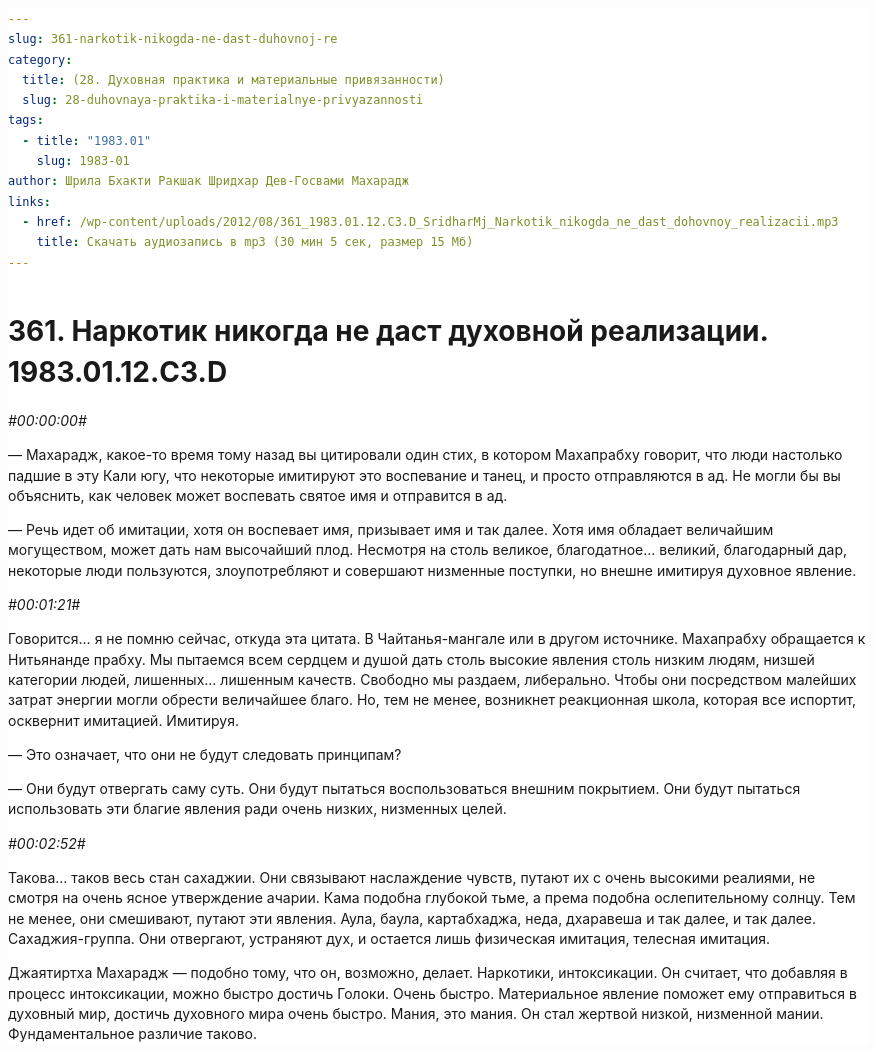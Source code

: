 ```yaml
---
slug: 361-narkotik-nikogda-ne-dast-duhovnoj-re
category:
  title: (28. Духовная практика и материальные привязанности)
  slug: 28-duhovnaya-praktika-i-materialnye-privyazannosti
tags:
  - title: "1983.01"
    slug: 1983-01
author: Шрила Бхакти Ракшак Шридхар Дев-Госвами Махарадж
links:
  - href: /wp-content/uploads/2012/08/361_1983.01.12.C3.D_SridharMj_Narkotik_nikogda_ne_dast_dohovnoy_realizacii.mp3
    title: Скачать аудиозапись в mp3 (30 мин 5 сек, размер 15 Мб)
---
```


# 361. Наркотик никогда не даст духовной реализации. 1983.01.12.C3.D

*#00:00:00#*

— Махарадж, какое-то время тому назад вы цитировали один стих, в котором Махапрабху говорит, что люди настолько падшие в эту Кали югу, что некоторые имитируют это воспевание и танец, и просто отправляются в ад. Не могли бы вы объяснить, как человек может воспевать святое имя и отправится в ад.

— Речь идет об имитации, хотя он воспевает имя, призывает имя и так далее. Хотя имя обладает величайшим могуществом, может дать нам высочайший плод. Несмотря на столь великое, благодатное… великий, благодарный дар, некоторые люди пользуются, злоупотребляют и совершают низменные поступки, но внешне имитируя духовное явление.

*#00:01:21#*

Говорится… я не помню сейчас, откуда эта цитата. В Чайтанья-мангале или в другом источнике. Махапрабху обращается к Нитьянанде прабху. Мы пытаемся всем сердцем и душой дать столь высокие явления столь низким людям, низшей категории людей, лишенных… лишенным качеств. Свободно мы раздаем, либерально. Чтобы они посредством малейших затрат энергии могли обрести величайшее благо. Но, тем не менее, возникнет реакционная школа, которая все испортит, осквернит имитацией. Имитируя.

— Это означает, что они не будут следовать принципам?

— Они будут отвергать саму суть. Они будут пытаться воспользоваться внешним покрытием. Они будут пытаться использовать эти благие явления ради очень низких, низменных целей.

*#00:02:52#*

Такова… таков весь стан сахаджии. Они связывают наслаждение чувств, путают их с очень высокими реалиями, не смотря на очень ясное утверждение ачарии. Кама подобна глубокой тьме, а према подобна ослепительному солнцу. Тем не менее, они смешивают, путают эти явления. Аула, баула, картабхаджа, неда, дхаравеша и так далее, и так далее. Сахаджия-группа. Они отвергают, устраняют дух, и остается лишь физическая имитация, телесная имитация.

Джаятиртха Махарадж — подобно тому, что он, возможно, делает. Наркотики, интоксикации. Он считает, что добавляя в процесс интоксикации, можно быстро достичь Голоки. Очень быстро. Материальное явление поможет ему отправиться в духовный мир, достичь духовного мира очень быстро. Мания, это мания. Он стал жертвой низкой, низменной мании. Фундаментальное различие таково.
